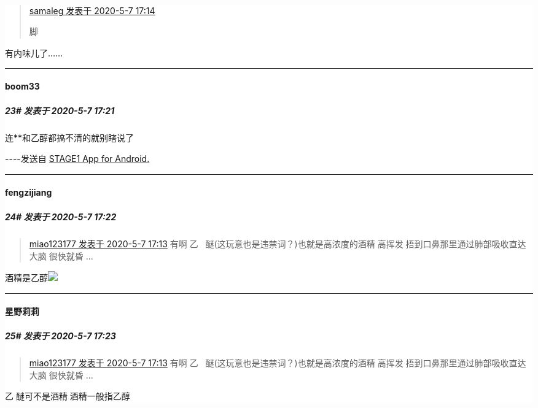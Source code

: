 

<blockquote><a href="httphttps://bbs.saraba1st.com/2b/forum.php?mod=redirect&amp;goto=findpost&amp;pid=47334149&amp;ptid=1933294" target="_blank">samaleg 发表于 2020-5-7 17:14</a>

脚</blockquote>
有内味儿了……







-----

####  boom33  
##### 23#       发表于 2020-5-7 17:21




连**和乙醇都搞不清的就别瞎说了


----发送自 [STAGE1 App for Android.](http://stage1.5j4m.com/?1.33)







-----

####  fengzijiang  
##### 24#       发表于 2020-5-7 17:22



<blockquote><a href="httphttps://bbs.saraba1st.com/2b/forum.php?mod=redirect&amp;goto=findpost&amp;pid=47334141&amp;ptid=1933294" target="_blank">miao123177 发表于 2020-5-7 17:13</a>
有啊 乙   醚(这玩意也是违禁词？)也就是高浓度的酒精 高挥发 捂到口鼻那里通过肺部吸收直达大脑 很快就昏 ...</blockquote>
酒精是乙醇<img src="https://static.saraba1st.com/image/smiley/face2017/068.png" referrerpolicy="no-referrer">







-----

####  星野莉莉  
##### 25#       发表于 2020-5-7 17:23



<blockquote><a href="httphttps://bbs.saraba1st.com/2b/forum.php?mod=redirect&amp;goto=findpost&amp;pid=47334141&amp;ptid=1933294" target="_blank">miao123177 发表于 2020-5-7 17:13</a>
有啊 乙   醚(这玩意也是违禁词？)也就是高浓度的酒精 高挥发 捂到口鼻那里通过肺部吸收直达大脑 很快就昏 ...</blockquote>
乙 醚可不是酒精
酒精一般指乙醇



